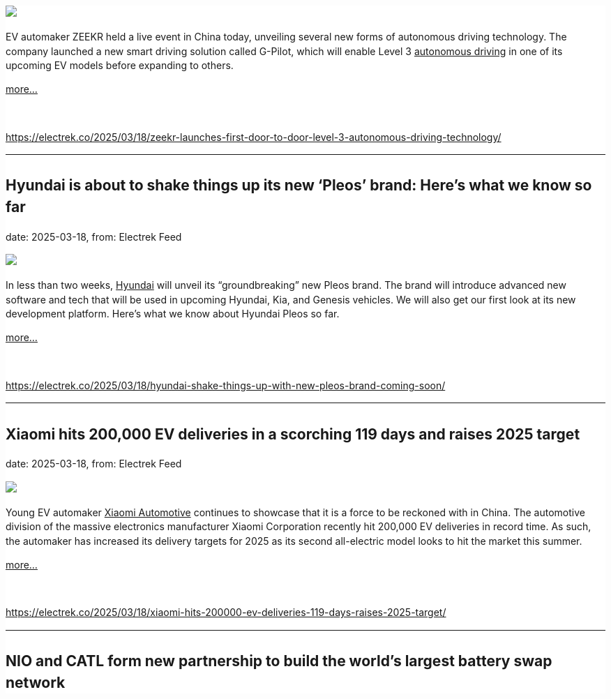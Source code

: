 <div class="feat-image"><img src="https://electrek.co/wp-content/uploads/sites/3/2025/03/ZEEKR-autonomous-GAES.jpg?quality=82&#038;strip=all&#038;w=1400" /></div><p>EV automaker ZEEKR held a live event in China today, unveiling several new forms of autonomous driving technology. The company launched a new smart driving solution called G-Pilot, which will enable Level 3 <a href="https://electrek.co/guides/autonomous-driving/">autonomous driving</a> in one of its upcoming EV models before expanding to others.</p>



 <a data-layer-pagetype="post" data-layer-postcategory="autonomous-driving,autonomous-vehicle,zeekr" data-layer-viewtype="unknown" data-post-id="406391" href="https://electrek.co/2025/03/18/zeekr-launches-first-door-to-door-level-3-autonomous-driving-technology/#more-406391" class="more-link">more…</a> 

<br> 

<https://electrek.co/2025/03/18/zeekr-launches-first-door-to-door-level-3-autonomous-driving-technology/>

---

## Hyundai is about to shake things up its new ‘Pleos’ brand: Here’s what we know so far

date: 2025-03-18, from: Electrek Feed

<div class="feat-image"><img src="https://electrek.co/wp-content/uploads/sites/3/2025/03/Hyundai-Pleos-brand.jpeg?quality=82&#038;strip=all&#038;w=1400" /></div><p><span style="margin: 0px; padding: 0px;">In less than two wee</span>ks, <a href="https://electrek.co/guides/hyundai/">Hyundai</a> will unveil its “groundbreaking” new Pleos brand. The brand will introduce advanced new software and tech that will be used in upcoming Hyundai, Kia, and Genesis vehicles. We will also get our first look at its new development platform. Here’s what we know about Hyundai Pleos so far.</p>



 <a data-layer-pagetype="post" data-layer-postcategory="hyundai" data-layer-viewtype="unknown" data-post-id="406337" href="https://electrek.co/2025/03/18/hyundai-shake-things-up-with-new-pleos-brand-coming-soon/#more-406337" class="more-link">more…</a> 

<br> 

<https://electrek.co/2025/03/18/hyundai-shake-things-up-with-new-pleos-brand-coming-soon/>

---

## Xiaomi hits 200,000 EV deliveries in a scorching 119 days and raises 2025 target

date: 2025-03-18, from: Electrek Feed

<div class="feat-image"><img src="https://electrek.co/wp-content/uploads/sites/3/2025/03/Xiaomi-deliveries-200k.jpg?quality=82&#038;strip=all&#038;w=1400" /></div><p>Young EV automaker <a href="https://electrek.co/guides/xiaomi-automobile/">Xiaomi Automotive</a> continues to showcase that it is a force to be reckoned with in China. The automotive division of the massive electronics manufacturer Xiaomi Corporation recently hit 200,000 EV deliveries in record time. As such, the automaker has increased its delivery targets for 2025 as its second all-electric model looks to hit the market this summer.</p>



 <a data-layer-pagetype="post" data-layer-postcategory="china,xiaomi,xiaomi-automobile" data-layer-viewtype="unknown" data-post-id="406370" href="https://electrek.co/2025/03/18/xiaomi-hits-200000-ev-deliveries-119-days-raises-2025-target/#more-406370" class="more-link">more…</a> 

<br> 

<https://electrek.co/2025/03/18/xiaomi-hits-200000-ev-deliveries-119-days-raises-2025-target/>

---

## NIO and CATL form new partnership to build the world’s largest battery swap network

